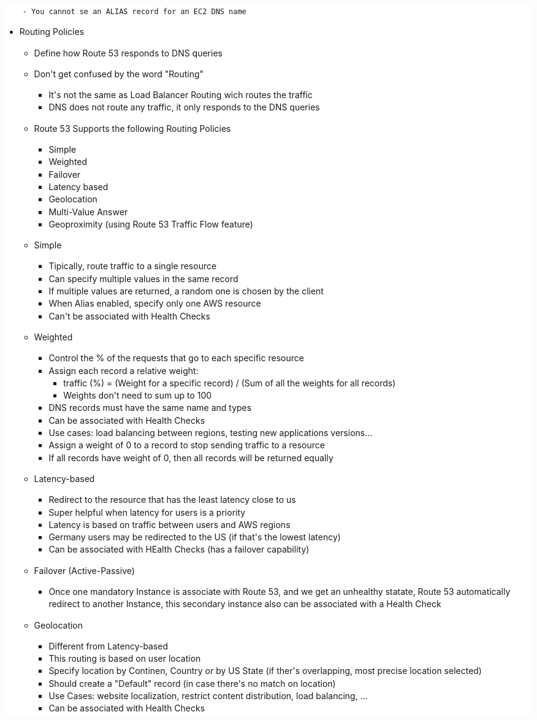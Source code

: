         - You cannot se an ALIAS record for an EC2 DNS name

- Routing Policies
    - Define how Route 53 responds to DNS queries
    - Don't get confused by the word "Routing"
        - It's not the same as Load Balancer Routing wich routes the traffic
        - DNS does not route any traffic, it only responds to the DNS queries
    - Route 53 Supports the following Routing Policies
        - Simple
        - Weighted
        - Failover
        - Latency based
        - Geolocation
        - Multi-Value Answer
        - Geoproximity (using Route 53 Traffic Flow feature)
    
    - Simple
        - Tipically, route traffic to a single resource
        - Can specify multiple values in the same record
        - If multiple values are returned, a random one is chosen by the client
        - When Alias enabled, specify only one AWS resource
        - Can't be associated with Health Checks

    - Weighted
        - Control the % of the requests that go to each specific resource
        - Assign each record a relative weight:
            - traffic (%) = (Weight for a specific record) / (Sum of all the weights for all records)
            - Weights don't need to sum up to 100
        - DNS records must have the same name and types
        - Can be associated with Health Checks
        - Use cases: load balancing between regions, testing new applications versions...
        - Assign a weight of 0 to a record to stop sending traffic to a resource
        - If all records have weight of 0, then all records will be returned equally

    - Latency-based
        - Redirect to the resource that has the least latency close to us
        - Super helpful when latency for users is a priority
        - Latency is based on traffic between users and AWS regions
        - Germany users may be redirected to the US (if that's the lowest latency)
        - Can be associated with HEalth Checks (has a failover capability)

    - Failover (Active-Passive)
        - Once one mandatory Instance is associate with Route 53, and we get an unhealthy statate, Route 53 automatically redirect to another Instance, this secondary instance also can be associated with a Health Check

    - Geolocation
        - Different from Latency-based
        - This routing is based on user location
        - Specify location by Continen, Country or by US State (if ther's overlapping, most precise location selected)
        - Should create a "Default" record (in case there's no match on location)
        - Use Cases: website localization, restrict content distribution, load balancing, ...
        - Can be associated with Health Checks
    